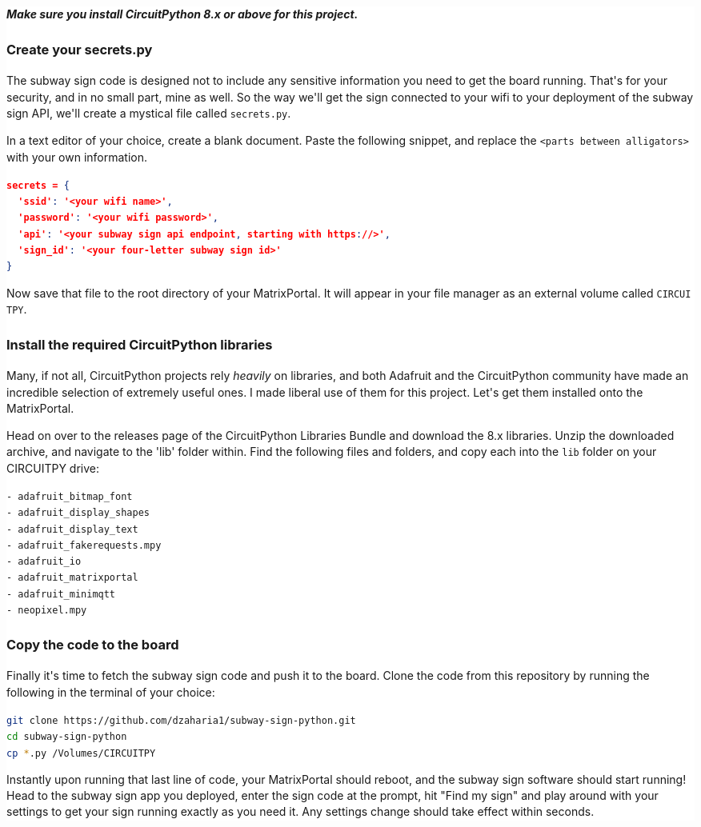 __*Make sure you install CircuitPython 8.x or above for this project.*__

### Create your secrets.py
The subway sign code is designed not to include any sensitive information you need to get the board running. That's for your security, and in no small part, mine as well. So the way we'll get the sign connected to your wifi to your deployment of the subway sign API, we'll create a mystical file called `secrets.py`.

In a text editor of your choice, create a blank document. Paste the following snippet, and replace the `<parts between alligators>` with your own information.

```json
secrets = {
  'ssid': '<your wifi name>',
  'password': '<your wifi password>',
  'api': '<your subway sign api endpoint, starting with https://>',
  'sign_id': '<your four-letter subway sign id>'
}
```

Now save that file to the root directory of your MatrixPortal. It will appear in your file manager as an external volume called `CIRCUITPY`.

### Install the required CircuitPython libraries
Many, if not all, CircuitPython projects rely _heavily_ on libraries, and both Adafruit and the CircuitPython community have made an incredible selection of extremely useful ones. I made liberal use of them for this project. Let's get them installed onto the MatrixPortal.

Head on over to the releases page of the CircuitPython Libraries Bundle and download the 8.x libraries. Unzip the downloaded archive, and navigate to the 'lib' folder within. Find the following files and folders, and copy each into the `lib` folder on your CIRCUITPY drive:

```
- adafruit_bitmap_font
- adafruit_display_shapes
- adafruit_display_text
- adafruit_fakerequests.mpy
- adafruit_io
- adafruit_matrixportal
- adafruit_minimqtt
- neopixel.mpy
```

### Copy the code to the board

Finally it's time to fetch the subway sign code and push it to the board. Clone the code from this repository by running the following in the terminal of your choice:

```bash
git clone https://github.com/dzaharia1/subway-sign-python.git
cd subway-sign-python
cp *.py /Volumes/CIRCUITPY
```

Instantly upon running that last line of code, your MatrixPortal should reboot, and the subway sign software should start running! Head to the subway sign app you deployed, enter the sign code at the prompt, hit "Find my sign" and play around with your settings to get your sign running exactly as you need it. Any settings change should take effect within seconds.
